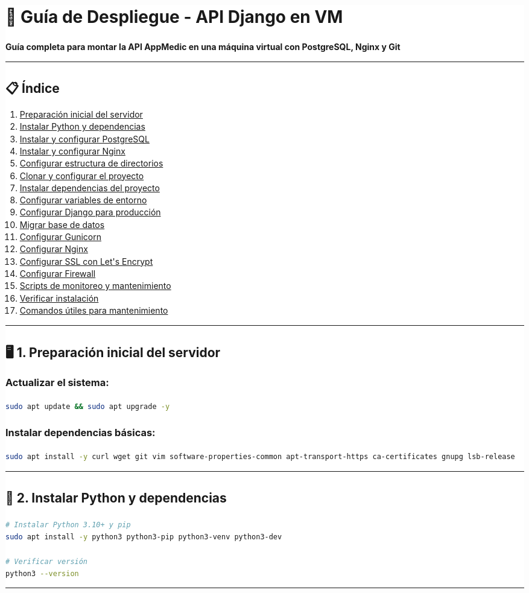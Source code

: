 # 🚀 Guía de Despliegue - API Django en VM

**Guía completa para montar la API AppMedic en una máquina virtual con PostgreSQL, Nginx y Git**

---

## 📋 Índice

1. [Preparación inicial del servidor](#1-preparación-inicial-del-servidor)
2. [Instalar Python y dependencias](#2-instalar-python-y-dependencias)
3. [Instalar y configurar PostgreSQL](#3-instalar-y-configurar-postgresql)
4. [Instalar y configurar Nginx](#4-instalar-y-configurar-nginx)
5. [Configurar estructura de directorios](#5-configurar-estructura-de-directorios)
6. [Clonar y configurar el proyecto](#6-clonar-y-configurar-el-proyecto)
7. [Instalar dependencias del proyecto](#7-instalar-dependencias-del-proyecto)
8. [Configurar variables de entorno](#8-configurar-variables-de-entorno)
9. [Configurar Django para producción](#9-configurar-django-para-producción)
10. [Migrar base de datos](#10-migrar-base-de-datos)
11. [Configurar Gunicorn](#11-configurar-gunicorn)
12. [Configurar Nginx](#12-configurar-nginx)
13. [Configurar SSL con Let's Encrypt](#13-configurar-ssl-con-lets-encrypt)
14. [Configurar Firewall](#14-configurar-firewall)
15. [Scripts de monitoreo y mantenimiento](#15-scripts-de-monitoreo-y-mantenimiento)
16. [Verificar instalación](#16-verificar-instalación)
17. [Comandos útiles para mantenimiento](#17-comandos-útiles-para-mantenimiento)

---

## 🖥️ 1. Preparación inicial del servidor

### Actualizar el sistema:

```bash
sudo apt update && sudo apt upgrade -y
```

### Instalar dependencias básicas:

```bash
sudo apt install -y curl wget git vim software-properties-common apt-transport-https ca-certificates gnupg lsb-release
```

---

## 🐍 2. Instalar Python y dependencias

```bash
# Instalar Python 3.10+ y pip
sudo apt install -y python3 python3-pip python3-venv python3-dev

# Verificar versión
python3 --version
```

---